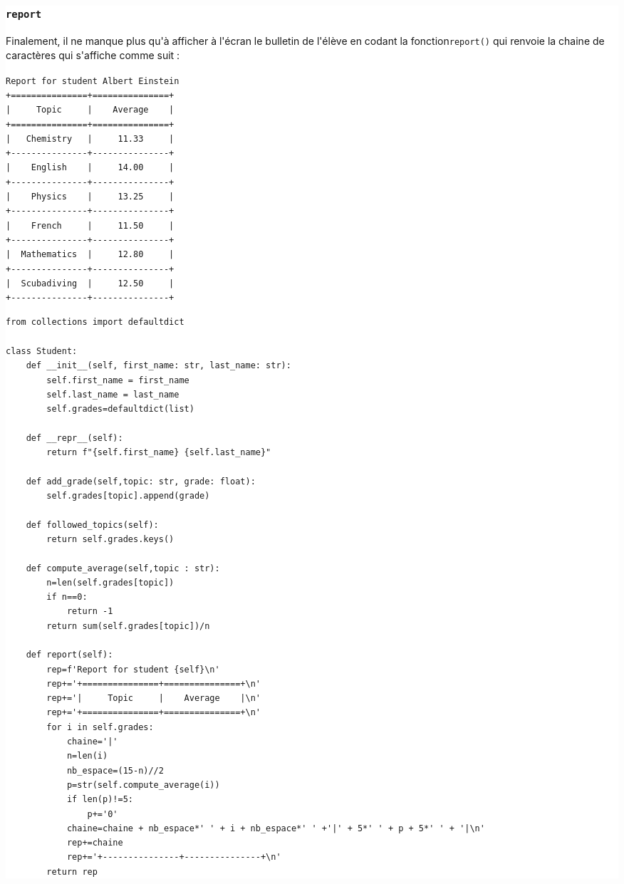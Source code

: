 ### `report`
Finalement, il ne manque plus qu'à afficher à l'écran le bulletin de l'élève en codant la fonction`report()` qui renvoie la chaine de caractères qui s'affiche comme suit :
```
Report for student Albert Einstein
+===============+===============+
|     Topic     |    Average    |
+===============+===============+
|   Chemistry   |     11.33     |
+---------------+---------------+
|    English    |     14.00     |
+---------------+---------------+
|    Physics    |     13.25     |
+---------------+---------------+
|    French     |     11.50     |
+---------------+---------------+
|  Mathematics  |     12.80     |
+---------------+---------------+
|  Scubadiving  |     12.50     |
+---------------+---------------+
```

```{code-cell} ipython3
from collections import defaultdict

class Student:
    def __init__(self, first_name: str, last_name: str):
        self.first_name = first_name
        self.last_name = last_name
        self.grades=defaultdict(list)
        
    def __repr__(self):
        return f"{self.first_name} {self.last_name}"
    
    def add_grade(self,topic: str, grade: float):
        self.grades[topic].append(grade)
        
    def followed_topics(self):
        return self.grades.keys()
    
    def compute_average(self,topic : str):
        n=len(self.grades[topic])
        if n==0:
            return -1
        return sum(self.grades[topic])/n
    
    def report(self):
        rep=f'Report for student {self}\n'
        rep+='+===============+===============+\n'
        rep+='|     Topic     |    Average    |\n'
        rep+='+===============+===============+\n'
        for i in self.grades:
            chaine='|'
            n=len(i)
            nb_espace=(15-n)//2
            p=str(self.compute_average(i))
            if len(p)!=5:
                p+='0'
            chaine=chaine + nb_espace*' ' + i + nb_espace*' ' +'|' + 5*' ' + p + 5*' ' + '|\n'
            rep+=chaine
            rep+='+---------------+---------------+\n'
        return rep
```
